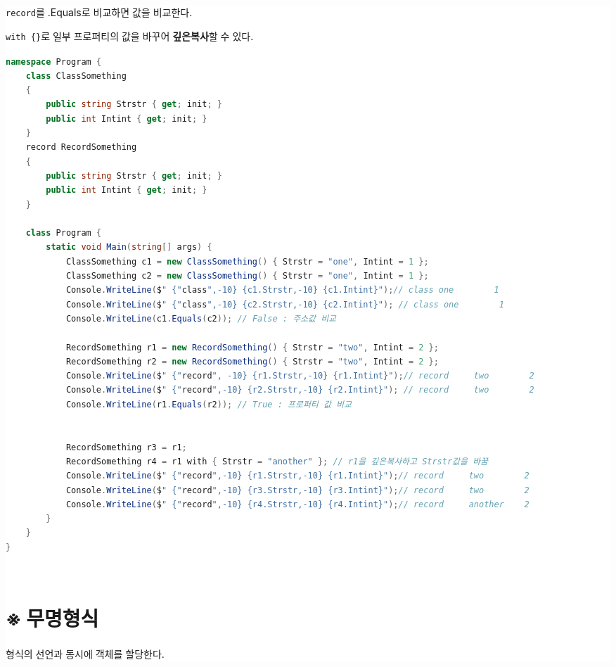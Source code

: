 ```record```를 .Equals로 비교하면 값을 비교한다.

```with {}```로 일부 프로퍼티의 값을 바꾸어 **깊은복사**할 수 있다.

```c#
namespace Program {
    class ClassSomething
    {
        public string Strstr { get; init; }
        public int Intint { get; init; }
    }
    record RecordSomething
    {
        public string Strstr { get; init; }
        public int Intint { get; init; }
    }
    
    class Program {
        static void Main(string[] args) {
            ClassSomething c1 = new ClassSomething() { Strstr = "one", Intint = 1 }; 
            ClassSomething c2 = new ClassSomething() { Strstr = "one", Intint = 1 }; 
            Console.WriteLine($" {"class",-10} {c1.Strstr,-10} {c1.Intint}");// class one        1
            Console.WriteLine($" {"class",-10} {c2.Strstr,-10} {c2.Intint}"); // class one        1
            Console.WriteLine(c1.Equals(c2)); // False : 주소값 비교

            RecordSomething r1 = new RecordSomething() { Strstr = "two", Intint = 2 };
            RecordSomething r2 = new RecordSomething() { Strstr = "two", Intint = 2 };
            Console.WriteLine($" {"record", -10} {r1.Strstr,-10} {r1.Intint}");// record     two        2
            Console.WriteLine($" {"record",-10} {r2.Strstr,-10} {r2.Intint}"); // record     two        2
            Console.WriteLine(r1.Equals(r2)); // True : 프로퍼티 값 비교

            
            RecordSomething r3 = r1;
            RecordSomething r4 = r1 with { Strstr = "another" }; // r1을 깊은복사하고 Strstr값을 바꿈
            Console.WriteLine($" {"record",-10} {r1.Strstr,-10} {r1.Intint}");// record     two        2
            Console.WriteLine($" {"record",-10} {r3.Strstr,-10} {r3.Intint}");// record     two        2
            Console.WriteLine($" {"record",-10} {r4.Strstr,-10} {r4.Intint}");// record     another    2
        }
    }
}
```

<br>

# ※ 무명형식
형식의 선언과 동시에 객체를 할당한다.
